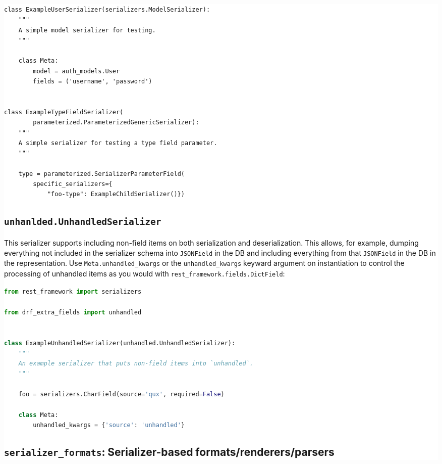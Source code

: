 ```
class ExampleUserSerializer(serializers.ModelSerializer):
    """
    A simple model serializer for testing.
    """

    class Meta:
        model = auth_models.User
        fields = ('username', 'password')


class ExampleTypeFieldSerializer(
        parameterized.ParameterizedGenericSerializer):
    """
    A simple serializer for testing a type field parameter.
    """

    type = parameterized.SerializerParameterField(
        specific_serializers={
            "foo-type": ExampleChildSerializer()})
```


## `unhanlded.UnhandledSerializer`

This serializer supports including non-field items on both
serialization and deserialization.  This allows, for example, dumping
everything not included in the serializer schema into `JSONField` in the DB
and including everything from that `JSONField` in the DB in the
representation.  Use `Meta.unhandled_kwargs` or the `unhandled_kwargs` keyward
argument on instantiation to control the processing of unhandled items as you
would with `rest_framework.fields.DictField`:

```Python
from rest_framework import serializers

from drf_extra_fields import unhandled


class ExampleUnhandledSerializer(unhandled.UnhandledSerializer):
    """
    An example serializer that puts non-field items into `unhandled`.
    """

    foo = serializers.CharField(source='qux', required=False)

    class Meta:
        unhandled_kwargs = {'source': 'unhandled'}
```


## `serializer_formats`: Serializer-based formats/renderers/parsers

